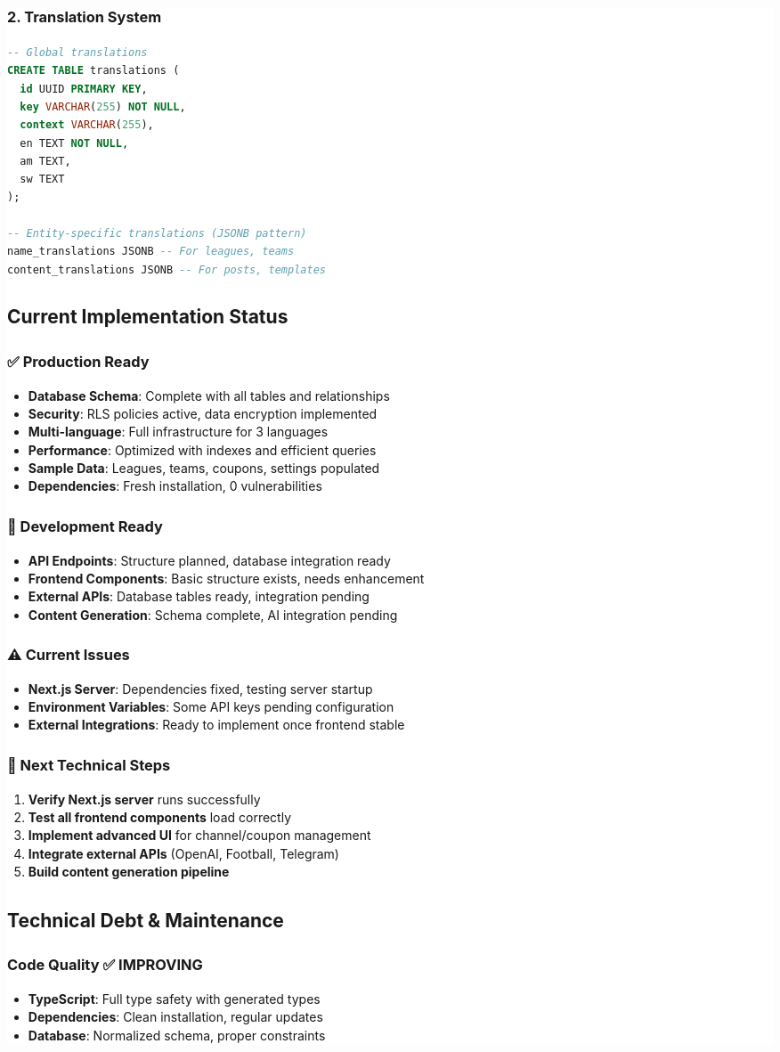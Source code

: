 ### 2. Translation System
```sql
-- Global translations
CREATE TABLE translations (
  id UUID PRIMARY KEY,
  key VARCHAR(255) NOT NULL,
  context VARCHAR(255),
  en TEXT NOT NULL,
  am TEXT,
  sw TEXT
);

-- Entity-specific translations (JSONB pattern)
name_translations JSONB -- For leagues, teams
content_translations JSONB -- For posts, templates
```

## Current Implementation Status

### ✅ Production Ready
- **Database Schema**: Complete with all tables and relationships
- **Security**: RLS policies active, data encryption implemented
- **Multi-language**: Full infrastructure for 3 languages
- **Performance**: Optimized with indexes and efficient queries
- **Sample Data**: Leagues, teams, coupons, settings populated
- **Dependencies**: Fresh installation, 0 vulnerabilities

### 🔄 Development Ready
- **API Endpoints**: Structure planned, database integration ready
- **Frontend Components**: Basic structure exists, needs enhancement
- **External APIs**: Database tables ready, integration pending
- **Content Generation**: Schema complete, AI integration pending

### ⚠️ Current Issues
- **Next.js Server**: Dependencies fixed, testing server startup
- **Environment Variables**: Some API keys pending configuration
- **External Integrations**: Ready to implement once frontend stable

### 🎯 Next Technical Steps
1. **Verify Next.js server** runs successfully
2. **Test all frontend components** load correctly
3. **Implement advanced UI** for channel/coupon management
4. **Integrate external APIs** (OpenAI, Football, Telegram)
5. **Build content generation pipeline**

## Technical Debt & Maintenance

### Code Quality ✅ IMPROVING
- **TypeScript**: Full type safety with generated types
- **Dependencies**: Clean installation, regular updates
- **Database**: Normalized schema, proper constraints
